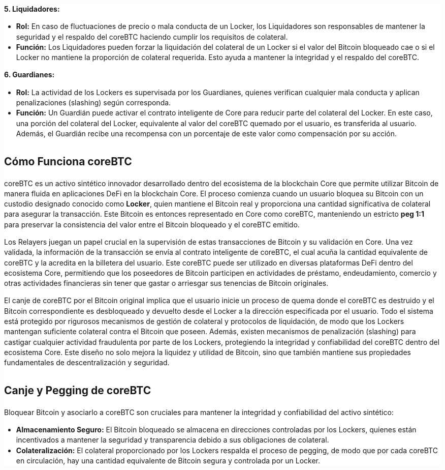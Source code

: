 **5. Liquidadores:**

- **Rol:** En caso de fluctuaciones de precio o mala conducta de un Locker, los Liquidadores son responsables de mantener la seguridad y el respaldo del coreBTC haciendo cumplir los requisitos de colateral.
- **Función:** Los Liquidadores pueden forzar la liquidación del colateral de un Locker si el valor del Bitcoin bloqueado cae o si el Locker no mantiene la proporción de colateral requerida. Esto ayuda a mantener la integridad y el respaldo del coreBTC.

**6. Guardianes:**

- **Rol:** La actividad de los Lockers es supervisada por los Guardianes, quienes verifican cualquier mala conducta y aplican penalizaciones (slashing) según corresponda.
- **Función:** Un Guardián puede activar el contrato inteligente de Core para reducir parte del colateral del Locker. En este caso, una porción del colateral del Locker, equivalente al valor del coreBTC quemado por el usuario, es transferida al usuario. Además, el Guardián recibe una recompensa con un porcentaje de este valor como compensación por su acción.

## Cómo Funciona coreBTC

coreBTC es un activo sintético innovador desarrollado dentro del ecosistema de la blockchain Core que permite utilizar Bitcoin de manera fluida en aplicaciones DeFi en la blockchain Core. El proceso comienza cuando un usuario bloquea su Bitcoin con un custodio designado conocido como **Locker**, quien mantiene el Bitcoin real y proporciona una cantidad significativa de colateral para asegurar la transacción. Este Bitcoin es entonces representado en Core como coreBTC, manteniendo un estricto **peg 1:1** para preservar la consistencia del valor entre el Bitcoin bloqueado y el coreBTC emitido.

Los Relayers juegan un papel crucial en la supervisión de estas transacciones de Bitcoin y su validación en Core. Una vez validada, la información de la transacción se envía al contrato inteligente de coreBTC, el cual acuña la cantidad equivalente de coreBTC y la acredita en la billetera del usuario. Este coreBTC puede ser utilizado en diversas plataformas DeFi dentro del ecosistema Core, permitiendo que los poseedores de Bitcoin participen en actividades de préstamo, endeudamiento, comercio y otras actividades financieras sin tener que gastar o arriesgar sus tenencias de Bitcoin originales.

El canje de coreBTC por el Bitcoin original implica que el usuario inicie un proceso de quema donde el coreBTC es destruido y el Bitcoin correspondiente es desbloqueado y devuelto desde el Locker a la dirección especificada por el usuario. Todo el sistema está protegido por rigurosos mecanismos de gestión de colateral y protocolos de liquidación, de modo que los Lockers mantengan suficiente colateral contra el Bitcoin que poseen. Además, existen mecanismos de penalización (slashing) para castigar cualquier actividad fraudulenta por parte de los Lockers, protegiendo la integridad y confiabilidad del coreBTC dentro del ecosistema Core. Este diseño no solo mejora la liquidez y utilidad de Bitcoin, sino que también mantiene sus propiedades fundamentales de descentralización y seguridad.

## Canje y Pegging de coreBTC

Bloquear Bitcoin y asociarlo a coreBTC son cruciales para mantener la integridad y confiabilidad del activo sintético:

- **Almacenamiento Seguro:** El Bitcoin bloqueado se almacena en direcciones controladas por los Lockers, quienes están incentivados a mantener la seguridad y transparencia debido a sus obligaciones de colateral.
- **Colateralización:** El colateral proporcionado por los Lockers respalda el proceso de pegging, de modo que por cada coreBTC en circulación, hay una cantidad equivalente de Bitcoin segura y controlada por un Locker.
